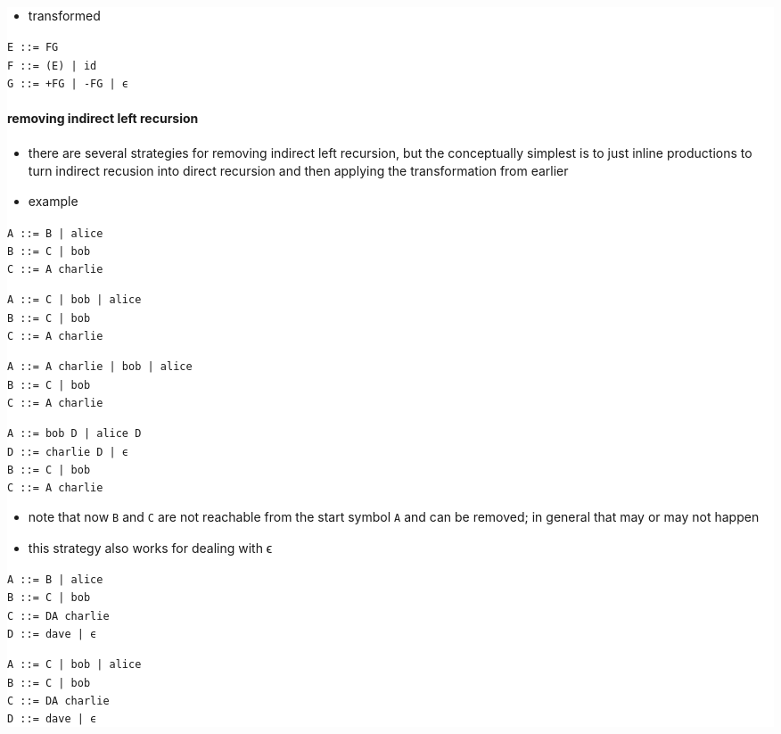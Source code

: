 - transformed

```
E ::= FG
F ::= (E) | id
G ::= +FG | -FG | ϵ
```

#### removing indirect left recursion

- there are several strategies for removing indirect left recursion, but the conceptually simplest is to just inline productions to turn indirect recusion into direct recursion and then applying the transformation from earlier

- example

```
A ::= B | alice
B ::= C | bob
C ::= A charlie
```

```
A ::= C | bob | alice
B ::= C | bob
C ::= A charlie
```

```
A ::= A charlie | bob | alice
B ::= C | bob
C ::= A charlie
```

```
A ::= bob D | alice D
D ::= charlie D | ϵ
B ::= C | bob
C ::= A charlie
```

- note that now `B` and `C` are not reachable from the start symbol `A` and can be removed; in general that may or may not happen

- this strategy also works for dealing with ϵ

```
A ::= B | alice
B ::= C | bob
C ::= DA charlie
D ::= dave | ϵ
```

```
A ::= C | bob | alice
B ::= C | bob
C ::= DA charlie
D ::= dave | ϵ
```
